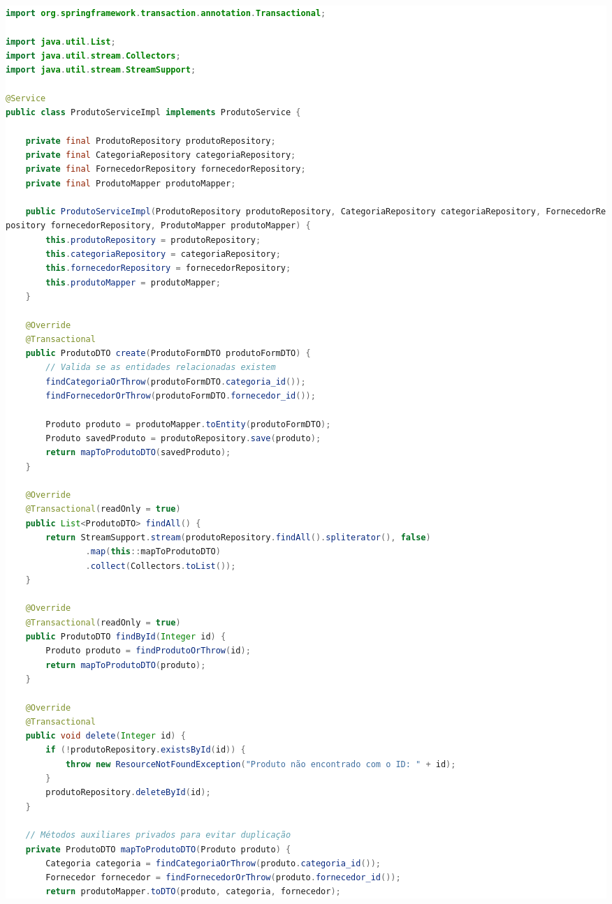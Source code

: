 ```java
import org.springframework.transaction.annotation.Transactional;

import java.util.List;
import java.util.stream.Collectors;
import java.util.stream.StreamSupport;

@Service
public class ProdutoServiceImpl implements ProdutoService {

    private final ProdutoRepository produtoRepository;
    private final CategoriaRepository categoriaRepository;
    private final FornecedorRepository fornecedorRepository;
    private final ProdutoMapper produtoMapper;

    public ProdutoServiceImpl(ProdutoRepository produtoRepository, CategoriaRepository categoriaRepository, FornecedorRepository fornecedorRepository, ProdutoMapper produtoMapper) {
        this.produtoRepository = produtoRepository;
        this.categoriaRepository = categoriaRepository;
        this.fornecedorRepository = fornecedorRepository;
        this.produtoMapper = produtoMapper;
    }

    @Override
    @Transactional
    public ProdutoDTO create(ProdutoFormDTO produtoFormDTO) {
        // Valida se as entidades relacionadas existem
        findCategoriaOrThrow(produtoFormDTO.categoria_id());
        findFornecedorOrThrow(produtoFormDTO.fornecedor_id());

        Produto produto = produtoMapper.toEntity(produtoFormDTO);
        Produto savedProduto = produtoRepository.save(produto);
        return mapToProdutoDTO(savedProduto);
    }
    
    @Override
    @Transactional(readOnly = true)
    public List<ProdutoDTO> findAll() {
        return StreamSupport.stream(produtoRepository.findAll().spliterator(), false)
                .map(this::mapToProdutoDTO)
                .collect(Collectors.toList());
    }

    @Override
    @Transactional(readOnly = true)
    public ProdutoDTO findById(Integer id) {
        Produto produto = findProdutoOrThrow(id);
        return mapToProdutoDTO(produto);
    }

    @Override
    @Transactional
    public void delete(Integer id) {
        if (!produtoRepository.existsById(id)) {
            throw new ResourceNotFoundException("Produto não encontrado com o ID: " + id);
        }
        produtoRepository.deleteById(id);
    }

    // Métodos auxiliares privados para evitar duplicação
    private ProdutoDTO mapToProdutoDTO(Produto produto) {
        Categoria categoria = findCategoriaOrThrow(produto.categoria_id());
        Fornecedor fornecedor = findFornecedorOrThrow(produto.fornecedor_id());
        return produtoMapper.toDTO(produto, categoria, fornecedor);
```